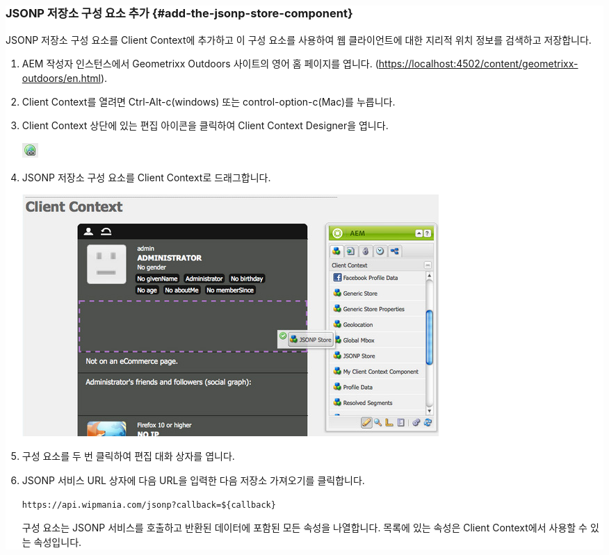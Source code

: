 ### JSONP 저장소 구성 요소 추가 {#add-the-jsonp-store-component}

JSONP 저장소 구성 요소를 Client Context에 추가하고 이 구성 요소를 사용하여 웹 클라이언트에 대한 지리적 위치 정보를 검색하고 저장합니다.

1. AEM 작성자 인스턴스에서 Geometrixx Outdoors 사이트의 영어 홈 페이지를 엽니다. ([https://localhost:4502/content/geometrixx-outdoors/en.html](https://localhost:4502/content/geometrixx-outdoors/en.html)).
1. Client Context를 열려면 Ctrl-Alt-c(windows) 또는 control-option-c(Mac)를 누릅니다.
1. Client Context 상단에 있는 편집 아이콘을 클릭하여 Client Context Designer을 엽니다.

   ![링크 아이콘](do-not-localize/chlimage_1.png)

1. JSONP 저장소 구성 요소를 Client Context로 드래그합니다.

   ![JSONP 저장소 구성 요소를 Client Context로 드래그 앤 드롭하는 중](assets/chlimage_1-4.jpeg)

1. 구성 요소를 두 번 클릭하여 편집 대화 상자를 엽니다.
1. JSONP 서비스 URL 상자에 다음 URL을 입력한 다음 저장소 가져오기를 클릭합니다.

   `https://api.wipmania.com/jsonp?callback=${callback}`

   구성 요소는 JSONP 서비스를 호출하고 반환된 데이터에 포함된 모든 속성을 나열합니다. 목록에 있는 속성은 Client Context에서 사용할 수 있는 속성입니다.
